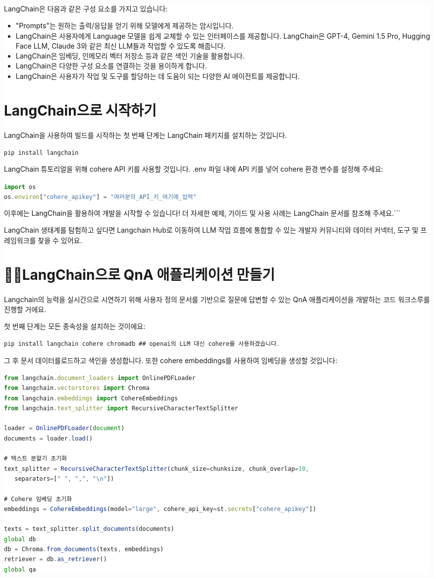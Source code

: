 <div class="content-ad"></div>

LangChain은 다음과 같은 구성 요소를 가지고 있습니다:

- "Prompts"는 원하는 출력/응답을 얻기 위해 모델에게 제공하는 암시입니다.
- LangChain은 사용자에게 Language 모델을 쉽게 교체할 수 있는 인터페이스를 제공합니다. LangChain은 GPT-4, Gemini 1.5 Pro, Hugging Face LLM, Claude 3와 같은 최신 LLM들과 작업할 수 있도록 해줍니다.
- LangChain은 임베딩, 인메모리 벡터 저장소 등과 같은 색인 기술을 활용합니다.
- LangChain은 다양한 구성 요소를 연결하는 것을 용이하게 합니다.
- LangChain은 사용자가 작업 및 도구를 할당하는 데 도움이 되는 다양한 AI 에이전트를 제공합니다.

# LangChain으로 시작하기

LangChain을 사용하여 빌드를 시작하는 첫 번째 단계는 LangChain 패키지를 설치하는 것입니다.

<div class="content-ad"></div>

```js
pip install langchain
```

LangChain 튜토리얼을 위해 cohere API 키를 사용할 것입니다. .env 파일 내에 API 키를 넣어 cohere 환경 변수를 설정해 주세요:

```js
import os
os.environ["cohere_apikey"] = "여러분의_API_키_여기에_입력"
```

이후에는 LangChain을 활용하여 개발을 시작할 수 있습니다! 더 자세한 예제, 가이드 및 사용 사례는 LangChain 문서를 참조해 주세요.```

<div class="content-ad"></div>

LangChain 생태계를 탐험하고 싶다면 Langchain Hub로 이동하여 LLM 작업 흐름에 통합할 수 있는 개발자 커뮤니티와 데이터 커넥터, 도구 및 프레임워크를 찾을 수 있어요.

# 🦜🔗LangChain으로 QnA 애플리케이션 만들기

Langchain의 능력을 실시간으로 시연하기 위해 사용자 정의 문서를 기반으로 질문에 답변할 수 있는 QnA 애플리케이션을 개발하는 코드 워크스루를 진행할 거에요.

첫 번째 단계는 모든 종속성을 설치하는 것이에요:

<div class="content-ad"></div>

```js
pip install langchain cohere chromadb ## openai의 LLM 대신 cohere를 사용하겠습니다.
```

그 후 문서 데이터를로드하고 색인을 생성합니다. 또한 cohere embeddings를 사용하여 임베딩을 생성할 것입니다:

```js
from langchain.document_loaders import OnlinePDFLoader
from langchain.vectorstores import Chroma
from langchain.embeddings import CohereEmbeddings
from langchain.text_splitter import RecursiveCharacterTextSplitter

loader = OnlinePDFLoader(document)
documents = loader.load()

# 텍스트 분할기 초기화
text_splitter = RecursiveCharacterTextSplitter(chunk_size=chunksize, chunk_overlap=10,
   separators=[" ", ",", "\n"])

# Cohere 임베딩 초기화
embeddings = CohereEmbeddings(model="large", cohere_api_key=st.secrets["cohere_apikey"])

texts = text_splitter.split_documents(documents)
global db
db = Chroma.from_documents(texts, embeddings)
retriever = db.as_retriever()
global qa
```
